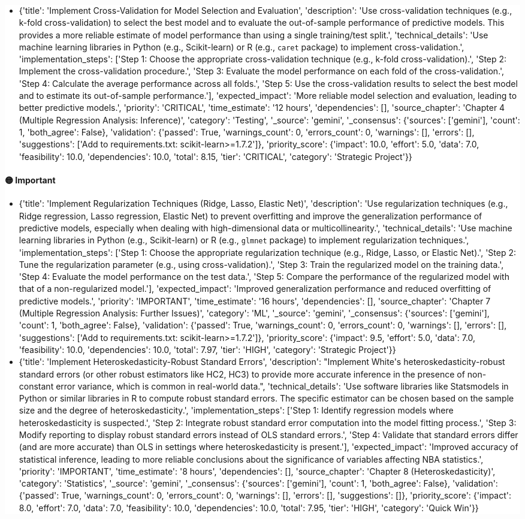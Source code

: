 - {'title': 'Implement Cross-Validation for Model Selection and Evaluation', 'description': 'Use cross-validation techniques (e.g., k-fold cross-validation) to select the best model and to evaluate the out-of-sample performance of predictive models. This provides a more reliable estimate of model performance than using a single training/test split.', 'technical_details': 'Use machine learning libraries in Python (e.g., Scikit-learn) or R (e.g., `caret` package) to implement cross-validation.', 'implementation_steps': ['Step 1: Choose the appropriate cross-validation technique (e.g., k-fold cross-validation).', 'Step 2: Implement the cross-validation procedure.', 'Step 3: Evaluate the model performance on each fold of the cross-validation.', 'Step 4: Calculate the average performance across all folds.', 'Step 5: Use the cross-validation results to select the best model and to estimate its out-of-sample performance.'], 'expected_impact': 'More reliable model selection and evaluation, leading to better predictive models.', 'priority': 'CRITICAL', 'time_estimate': '12 hours', 'dependencies': [], 'source_chapter': 'Chapter 4 (Multiple Regression Analysis: Inference)', 'category': 'Testing', '_source': 'gemini', '_consensus': {'sources': ['gemini'], 'count': 1, 'both_agree': False}, 'validation': {'passed': True, 'warnings_count': 0, 'errors_count': 0, 'warnings': [], 'errors': [], 'suggestions': ['Add to requirements.txt: scikit-learn>=1.7.2']}, 'priority_score': {'impact': 10.0, 'effort': 5.0, 'data': 7.0, 'feasibility': 10.0, 'dependencies': 10.0, 'total': 8.15, 'tier': 'CRITICAL', 'category': 'Strategic Project'}}

#### 🟡 Important

- {'title': 'Implement Regularization Techniques (Ridge, Lasso, Elastic Net)', 'description': 'Use regularization techniques (e.g., Ridge regression, Lasso regression, Elastic Net) to prevent overfitting and improve the generalization performance of predictive models, especially when dealing with high-dimensional data or multicollinearity.', 'technical_details': 'Use machine learning libraries in Python (e.g., Scikit-learn) or R (e.g., `glmnet` package) to implement regularization techniques.', 'implementation_steps': ['Step 1: Choose the appropriate regularization technique (e.g., Ridge, Lasso, or Elastic Net).', 'Step 2: Tune the regularization parameter (e.g., using cross-validation).', 'Step 3: Train the regularized model on the training data.', 'Step 4: Evaluate the model performance on the test data.', 'Step 5: Compare the performance of the regularized model with that of a non-regularized model.'], 'expected_impact': 'Improved generalization performance and reduced overfitting of predictive models.', 'priority': 'IMPORTANT', 'time_estimate': '16 hours', 'dependencies': [], 'source_chapter': 'Chapter 7 (Multiple Regression Analysis: Further Issues)', 'category': 'ML', '_source': 'gemini', '_consensus': {'sources': ['gemini'], 'count': 1, 'both_agree': False}, 'validation': {'passed': True, 'warnings_count': 0, 'errors_count': 0, 'warnings': [], 'errors': [], 'suggestions': ['Add to requirements.txt: scikit-learn>=1.7.2']}, 'priority_score': {'impact': 9.5, 'effort': 5.0, 'data': 7.0, 'feasibility': 10.0, 'dependencies': 10.0, 'total': 7.97, 'tier': 'HIGH', 'category': 'Strategic Project'}}
- {'title': 'Implement Heteroskedasticity-Robust Standard Errors', 'description': "Implement White's heteroskedasticity-robust standard errors (or other robust estimators like HC2, HC3) to provide more accurate inference in the presence of non-constant error variance, which is common in real-world data.", 'technical_details': 'Use software libraries like Statsmodels in Python or similar libraries in R to compute robust standard errors. The specific estimator can be chosen based on the sample size and the degree of heteroskedasticity.', 'implementation_steps': ['Step 1: Identify regression models where heteroskedasticity is suspected.', 'Step 2: Integrate robust standard error computation into the model fitting process.', 'Step 3: Modify reporting to display robust standard errors instead of OLS standard errors.', 'Step 4: Validate that standard errors differ (and are more accurate) than OLS in settings where heteroskedasticity is present.'], 'expected_impact': 'Improved accuracy of statistical inference, leading to more reliable conclusions about the significance of variables affecting NBA statistics.', 'priority': 'IMPORTANT', 'time_estimate': '8 hours', 'dependencies': [], 'source_chapter': 'Chapter 8 (Heteroskedasticity)', 'category': 'Statistics', '_source': 'gemini', '_consensus': {'sources': ['gemini'], 'count': 1, 'both_agree': False}, 'validation': {'passed': True, 'warnings_count': 0, 'errors_count': 0, 'warnings': [], 'errors': [], 'suggestions': []}, 'priority_score': {'impact': 8.0, 'effort': 7.0, 'data': 7.0, 'feasibility': 10.0, 'dependencies': 10.0, 'total': 7.95, 'tier': 'HIGH', 'category': 'Quick Win'}}
